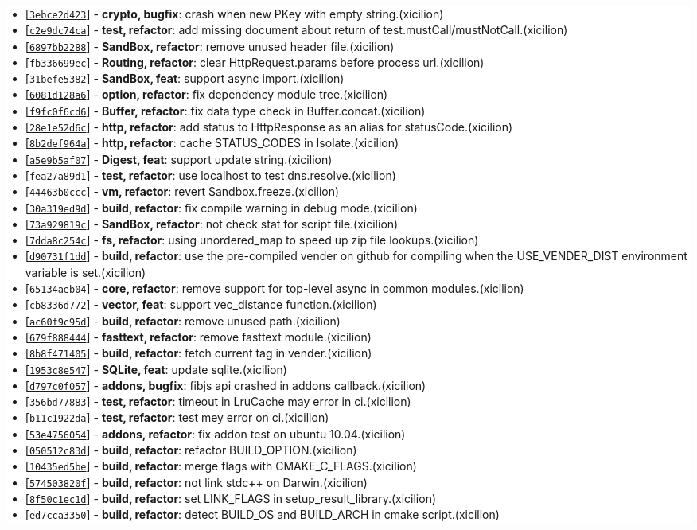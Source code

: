 * [[`3ebce2d423`](https://github.com/fibjs/fibjs/commit/3ebce2d423)] - **crypto, bugfix**: crash when new PKey with empty string.(xicilion)
* [[`c2e9dc74ca`](https://github.com/fibjs/fibjs/commit/c2e9dc74ca)] - **test, refactor**: add missing document about return of test.mustCall/mustNotCall.(xicilion)
* [[`6897bb2288`](https://github.com/fibjs/fibjs/commit/6897bb2288)] - **SandBox, refactor**: remove unused header file.(xicilion)
* [[`fb336699ec`](https://github.com/fibjs/fibjs/commit/fb336699ec)] - **Routing, refactor**: clear HttpRequest.params before process url.(xicilion)
* [[`31befe5382`](https://github.com/fibjs/fibjs/commit/31befe5382)] - **SandBox, feat**: support async import.(xicilion)
* [[`6081d128a6`](https://github.com/fibjs/fibjs/commit/6081d128a6)] - **option, refactor**: fix dependency module tree.(xicilion)
* [[`f9fc0f6cd6`](https://github.com/fibjs/fibjs/commit/f9fc0f6cd6)] - **Buffer, refactor**: fix data type check in Buffer.concat.(xicilion)
* [[`28e1e52d6c`](https://github.com/fibjs/fibjs/commit/28e1e52d6c)] - **http, refactor**: add status to HttpResponse as an alias for statusCode.(xicilion)
* [[`8b2def964a`](https://github.com/fibjs/fibjs/commit/8b2def964a)] - **http, refactor**: cache STATUS_CODES in Isolate.(xicilion)
* [[`a5e9b5af07`](https://github.com/fibjs/fibjs/commit/a5e9b5af07)] - **Digest, feat**: support update string.(xicilion)
* [[`fea27a89d1`](https://github.com/fibjs/fibjs/commit/fea27a89d1)] - **test, refactor**: use localhost to test dns.resolve.(xicilion)
* [[`44463b0ccc`](https://github.com/fibjs/fibjs/commit/44463b0ccc)] - **vm, refactor**: revert Sandbox.freeze.(xicilion)
* [[`30a319ed9d`](https://github.com/fibjs/fibjs/commit/30a319ed9d)] - **build, refactor**: fix compile warning in debug mode.(xicilion)
* [[`73a929819c`](https://github.com/fibjs/fibjs/commit/73a929819c)] - **SandBox, refactor**: not check stat for script file.(xicilion)
* [[`7dda8c254c`](https://github.com/fibjs/fibjs/commit/7dda8c254c)] - **fs, refactor**: using unordered_map to speed up zip file lookups.(xicilion)
* [[`d90731f1dd`](https://github.com/fibjs/fibjs/commit/d90731f1dd)] - **build, refactor**: use the pre-compiled vender on github for compiling when the USE_VENDER_DIST environment variable is set.(xicilion)
* [[`65134aeb04`](https://github.com/fibjs/fibjs/commit/65134aeb04)] - **core, refactor**: remove support for top-level async in common modules.(xicilion)
* [[`cb8336d772`](https://github.com/fibjs/fibjs/commit/cb8336d772)] - **vector, feat**: support vec_distance function.(xicilion)
* [[`ac60f9c95d`](https://github.com/fibjs/fibjs/commit/ac60f9c95d)] - **build, refactor**: remove unused path.(xicilion)
* [[`679f888444`](https://github.com/fibjs/fibjs/commit/679f888444)] - **fasttext, refactor**: remove fasttext module.(xicilion)
* [[`8b8f471405`](https://github.com/fibjs/fibjs/commit/8b8f471405)] - **build, refactor**: fetch current tag in vender.(xicilion)
* [[`1953c8e547`](https://github.com/fibjs/fibjs/commit/1953c8e547)] - **SQLite, feat**: update sqlite.(xicilion)
* [[`d797c0f057`](https://github.com/fibjs/fibjs/commit/d797c0f057)] - **addons, bugfix**: fibjs api crashed in addons callback.(xicilion)
* [[`356bd77883`](https://github.com/fibjs/fibjs/commit/356bd77883)] - **test, refactor**: timeout in LruCache may error in ci.(xicilion)
* [[`b11c1922da`](https://github.com/fibjs/fibjs/commit/b11c1922da)] - **test, refactor**: test mey error on ci.(xicilion)
* [[`53e4756054`](https://github.com/fibjs/fibjs/commit/53e4756054)] - **addons, refactor**: fix addon test on ubuntu 10.04.(xicilion)
* [[`050512c83d`](https://github.com/fibjs/fibjs/commit/050512c83d)] - **build, refactor**: refactor BUILD_OPTION.(xicilion)
* [[`10435ed5be`](https://github.com/fibjs/fibjs/commit/10435ed5be)] - **build, refactor**: merge flags with CMAKE_C_FLAGS.(xicilion)
* [[`574503820f`](https://github.com/fibjs/fibjs/commit/574503820f)] - **build, refactor**: not link stdc++ on Darwin.(xicilion)
* [[`8f50c1ec1d`](https://github.com/fibjs/fibjs/commit/8f50c1ec1d)] - **build, refactor**: set LINK_FLAGS in setup_result_library.(xicilion)
* [[`ed7cca3350`](https://github.com/fibjs/fibjs/commit/ed7cca3350)] - **build, refactor**: detect BUILD_OS and BUILD_ARCH in cmake script.(xicilion)